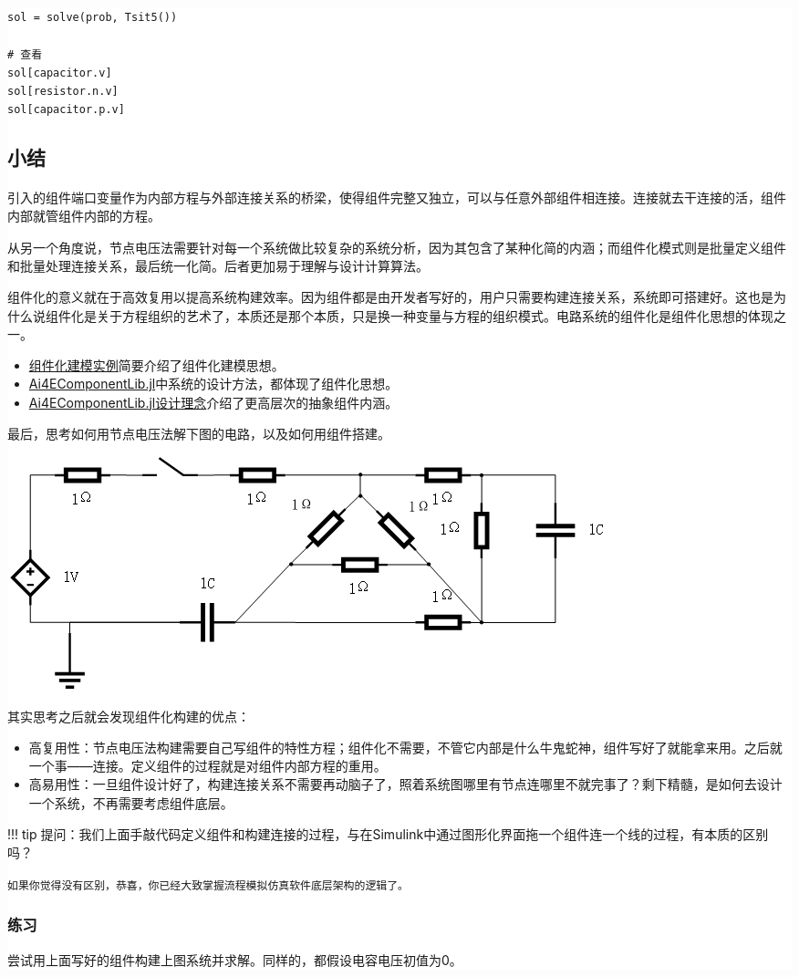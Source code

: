 ```@example rc_model2
sol = solve(prob, Tsit5())

# 查看
sol[capacitor.v]
sol[resistor.n.v]
sol[capacitor.p.v]
```

## 小结

引入的组件端口变量作为内部方程与外部连接关系的桥梁，使得组件完整又独立，可以与任意外部组件相连接。连接就去干连接的活，组件内部就管组件内部的方程。

从另一个角度说，节点电压法需要针对每一个系统做比较复杂的系统分析，因为其包含了某种化简的内涵；而组件化模式则是批量定义组件和批量处理连接关系，最后统一化简。后者更加易于理解与设计计算算法。

组件化的意义就在于高效复用以提高系统构建效率。因为组件都是由开发者写好的，用户只需要构建连接关系，系统即可搭建好。这也是为什么说组件化是关于方程组织的艺术了，本质还是那个本质，只是换一种变量与方程的组织模式。电路系统的组件化是组件化思想的体现之一。

* [组件化建模实例](../Simulation/componementModel.md)简要介绍了组件化建模思想。
* [Ai4EComponentLib.jl](https://ai4energy.github.io/Ai4EComponentLib.jl/dev/)中系统的设计方法，都体现了组件化思想。
* [Ai4EComponentLib.jl设计理念](../Frameworks/Ai4EComponentLib.md)介绍了更高层次的抽象组件内涵。

最后，思考如何用节点电压法解下图的电路，以及如何用组件搭建。

![图 2](/assets/image/04Modeling/ModelingTutorial-10-10-46.png) 

其实思考之后就会发现组件化构建的优点：
* 高复用性：节点电压法构建需要自己写组件的特性方程；组件化不需要，不管它内部是什么牛鬼蛇神，组件写好了就能拿来用。之后就一个事——连接。定义组件的过程就是对组件内部方程的重用。
* 高易用性：一旦组件设计好了，构建连接关系不需要再动脑子了，照着系统图哪里有节点连哪里不就完事了？剩下精髓，是如何去设计一个系统，不再需要考虑组件底层。

!!! tip
    提问：我们上面手敲代码定义组件和构建连接的过程，与在Simulink中通过图形化界面拖一个组件连一个线的过程，有本质的区别吗？

    如果你觉得没有区别，恭喜，你已经大致掌握流程模拟仿真软件底层架构的逻辑了。

### 练习

尝试用上面写好的组件构建上图系统并求解。同样的，都假设电容电压初值为0。
